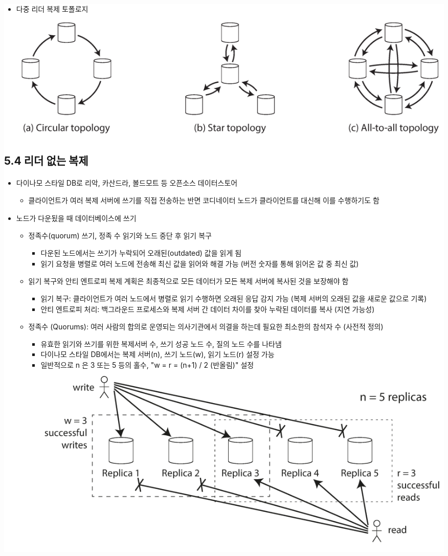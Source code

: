 - 다중 리더 복제 토폴로지
    ![5.8.ThreeTopologies](./resources/5.8.ThreeTopologies.png)

## 5.4 리더 없는 복제
- 다이나모 스타일 DB로 리악, 카산드라, 볼드모트 등 오픈소스 데이터스토어
    - 클라이언트가 여러 복제 서버에 쓰기를 직접 전송하는 반면 코디네이터 노드가 클라이언트를 대신해 이를 수행하기도 함

- 노드가 다운됬을 때 데이터베이스에 쓰기 
    - 정족수(quorum) 쓰기, 정족 수 읽기와 노드 중단 후 읽기 복구
        - 다운된 노드에서는 쓰기가 누락되어 오래된(outdated) 값을 읽게 됨
        - 읽기 요청을 병렬로 여러 노드에 전송해 최신 값을 읽어와 해결 가능 (버전 숫자를 통해 읽어온 값 중 최신 값)

    - 읽기 복구와 안티 엔트로피 복제 계획은 최종적으로 모든 데이터가 모든 복제 서버에 복사된 것을 보장해야 함
        - 읽기 복구: 클라이언트가 여러 노드에서 병렬로 읽기 수행하면 오래된 응답 감지 가능 (복제 서버의 오래된 값을 새로운 값으로 기록)
        - 안티 엔트로피 처리: 백그라운드 프로세스와 복제 서버 간 데이터 차이를 찾아 누락된 데이터를 복사 (지연 가능성)
    - 정족수 (Quorums): 여러 사람의 합의로 운영되는 의사기관에서 의결을 하는데 필요한 최소한의 참석자 수 (사전적 정의)
        - 유효한 읽기와 쓰기를 위한 복제서버 수, 쓰기 성공 노드 수, 질의 노드 수를 나타냄
        - 다이나모 스타일 DB에서는 복제 서버(n), 쓰기 노드(w), 읽기 노드(r) 설정 가능
        - 일반적으로 n 은 3 또는 5 등의 홀수, "w = r = (n+1) / 2 (반올림)" 설정
            ![5.11.Quorums](./resources/5.11.Quorums.png)
